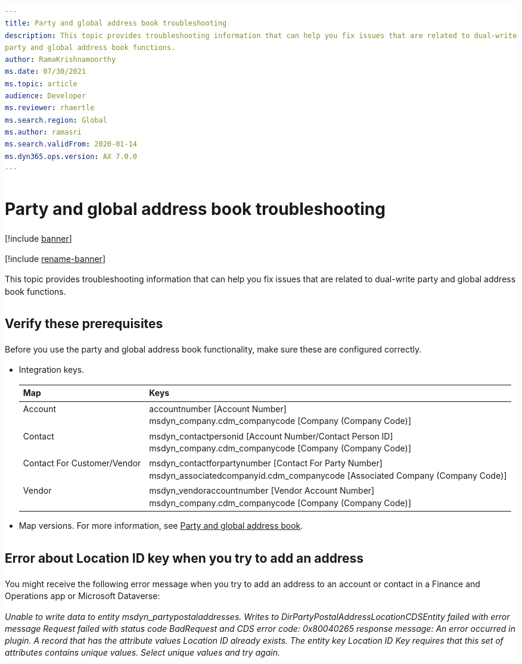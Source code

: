 ```yaml
---
title: Party and global address book troubleshooting
description: This topic provides troubleshooting information that can help you fix issues that are related to dual-write party and global address book functions.
author: RamaKrishnamoorthy
ms.date: 07/30/2021
ms.topic: article
audience: Developer
ms.reviewer: rhaertle
ms.search.region: Global
ms.author: ramasri
ms.search.validFrom: 2020-01-14
ms.dyn365.ops.version: AX 7.0.0
---
```


# Party and global address book troubleshooting

[!include [banner](../../includes/banner.md)]

[!include [rename-banner](~/includes/cc-data-platform-banner.md)]

This topic provides troubleshooting information that can help you fix issues that are related to dual-write party and global address book functions.

## Verify these prerequisites

Before you use the party and global address book functionality, make sure these are configured correctly.

+ Integration keys.

    | Map | Keys |
    |-----|------|
    | Account |  accountnumber [Account Number]<br>msdyn_company.cdm_companycode [Company (Company Code)] |
    | Contact | msdyn_contactpersonid [Account Number/Contact Person ID]<br>msdyn_company.cdm_companycode [Company (Company Code)] |
    | Contact For Customer/Vendor | msdyn_contactforpartynumber [Contact For Party Number]<br>msdyn_associatedcompanyid.cdm_companycode [Associated Company (Company Code)] |
    | Vendor | msdyn_vendoraccountnumber [Vendor Account Number]<br>msdyn_company.cdm_companycode [Company (Company Code)]|

+ Map versions. For more information, see [Party and global address book](party-gab.md#setup).

## Error about Location ID key when you try to add an address

You might receive the following error message when you try to add an address to an account or contact in a Finance and Operations app or Microsoft Dataverse:

*Unable to write data to entity msdyn_partypostaladdresses. Writes to DirPartyPostalAddressLocationCDSEntity failed with error message Request failed with status code BadRequest and CDS error code: 0x80040265 response message: An error occurred in plugin. A record that has the attribute values Location ID already exists. The entity key Location ID Key requires that this set of attributes contains unique values. Select unique values and try again.*
